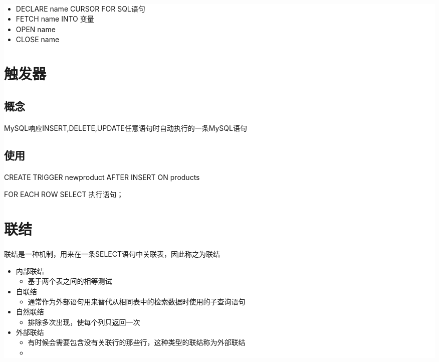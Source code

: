 * DECLARE name CURSOR FOR SQL语句
* FETCH name INTO 变量
* OPEN name
* CLOSE name 

# 触发器

## 概念

MySQL响应INSERT,DELETE,UPDATE任意语句时自动执行的一条MySQL语句

## 使用

CREATE TRIGGER newproduct AFTER INSERT ON products

FOR EACH ROW SELECT 执行语句；

# 联结

联结是一种机制，用来在一条SELECT语句中关联表，因此称之为联结

* 内部联结
  * 基于两个表之间的相等测试
* 自联结
  * 通常作为外部语句用来替代从相同表中的检索数据时使用的子查询语句
* 自然联结
  * 排除多次出现，使每个列只返回一次
* 外部联结
  * 有时候会需要包含没有关联行的那些行，这种类型的联结称为外部联结
  * 
